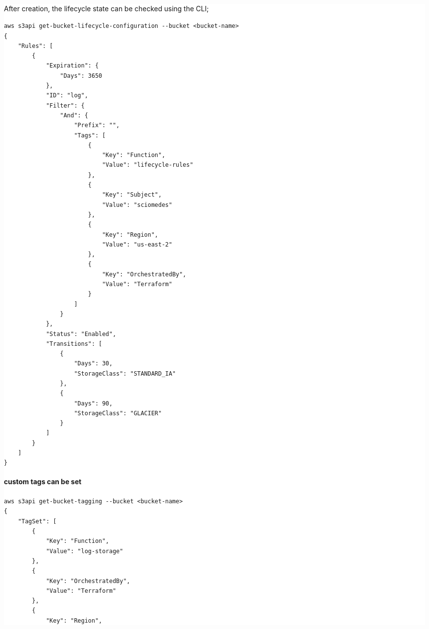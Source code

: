 After creation, the lifecycle state can be checked using the CLI;
```
aws s3api get-bucket-lifecycle-configuration --bucket <bucket-name>
{
    "Rules": [
        {
            "Expiration": {
                "Days": 3650
            },
            "ID": "log",
            "Filter": {
                "And": {
                    "Prefix": "",
                    "Tags": [
                        {
                            "Key": "Function",
                            "Value": "lifecycle-rules"
                        },
                        {
                            "Key": "Subject",
                            "Value": "sciomedes"
                        },
                        {
                            "Key": "Region",
                            "Value": "us-east-2"
                        },
                        {
                            "Key": "OrchestratedBy",
                            "Value": "Terraform"
                        }
                    ]
                }
            },
            "Status": "Enabled",
            "Transitions": [
                {
                    "Days": 30,
                    "StorageClass": "STANDARD_IA"
                },
                {
                    "Days": 90,
                    "StorageClass": "GLACIER"
                }
            ]
        }
    ]
}
```

#### custom tags can be set

```
aws s3api get-bucket-tagging --bucket <bucket-name>
{
    "TagSet": [
        {
            "Key": "Function",
            "Value": "log-storage"
        },
        {
            "Key": "OrchestratedBy",
            "Value": "Terraform"
        },
        {
            "Key": "Region",
```